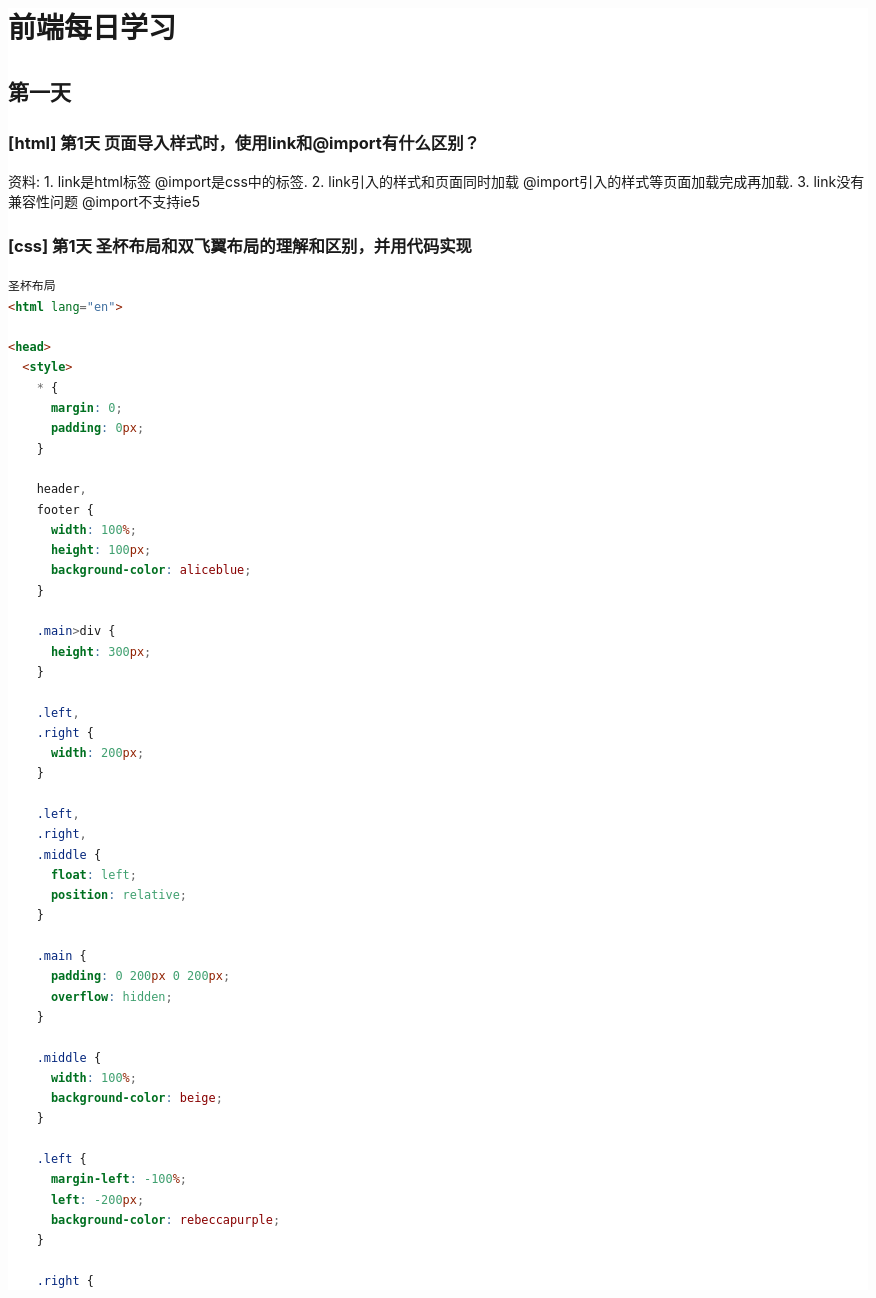 # 前端每日学习

## 第一天

### [html] 第1天 页面导入样式时，使用link和@import有什么区别？

资料: 1. link是html标签 @import是css中的标签. 2. link引入的样式和页面同时加载 @import引入的样式等页面加载完成再加载. 3. link没有兼容性问题 @import不支持ie5

### [css] 第1天 圣杯布局和双飞翼布局的理解和区别，并用代码实现

```html
圣杯布局
<html lang="en">

<head>
  <style>
    * {
      margin: 0;
      padding: 0px;
    }

    header,
    footer {
      width: 100%;
      height: 100px;
      background-color: aliceblue;
    }

    .main>div {
      height: 300px;
    }

    .left,
    .right {
      width: 200px;
    }

    .left,
    .right,
    .middle {
      float: left;
      position: relative;
    }

    .main {
      padding: 0 200px 0 200px;
      overflow: hidden;
    }

    .middle {
      width: 100%;
      background-color: beige;
    }

    .left {
      margin-left: -100%;
      left: -200px;
      background-color: rebeccapurple;
    }

    .right {
```